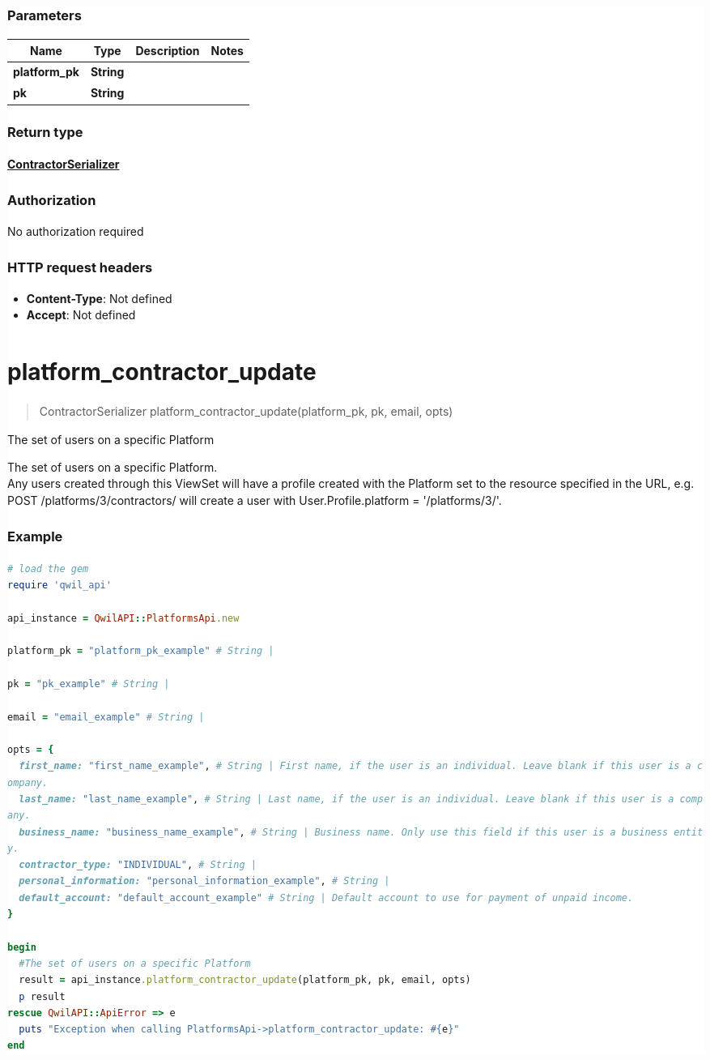 ### Parameters

Name | Type | Description  | Notes
------------- | ------------- | ------------- | -------------
 **platform_pk** | **String**|  | 
 **pk** | **String**|  | 

### Return type

[**ContractorSerializer**](ContractorSerializer.md)

### Authorization

No authorization required

### HTTP request headers

 - **Content-Type**: Not defined
 - **Accept**: Not defined



# **platform_contractor_update**
> ContractorSerializer platform_contractor_update(platform_pk, pk, email, opts)

The set of users on a specific Platform

The set of users on a specific Platform.<br/>Any users created through this ViewSet will have a profile created with the Platform set to the resource specified in the URL, e.g. POST /platforms/3/contractors/ will create a user with User.Profile.platform = '/platforms/3/'.

### Example
```ruby
# load the gem
require 'qwil_api'

api_instance = QwilAPI::PlatformsApi.new

platform_pk = "platform_pk_example" # String | 

pk = "pk_example" # String | 

email = "email_example" # String | 

opts = { 
  first_name: "first_name_example", # String | First name, if the user is an individual. Leave blank if this user is a company.
  last_name: "last_name_example", # String | Last name, if the user is an individual. Leave blank if this user is a company.
  business_name: "business_name_example", # String | Business name. Only use this field if this user is a business entity.
  contractor_type: "INDIVIDUAL", # String | 
  personal_information: "personal_information_example", # String | 
  default_account: "default_account_example" # String | Default account to use for payment of unpaid income.
}

begin
  #The set of users on a specific Platform
  result = api_instance.platform_contractor_update(platform_pk, pk, email, opts)
  p result
rescue QwilAPI::ApiError => e
  puts "Exception when calling PlatformsApi->platform_contractor_update: #{e}"
end
```